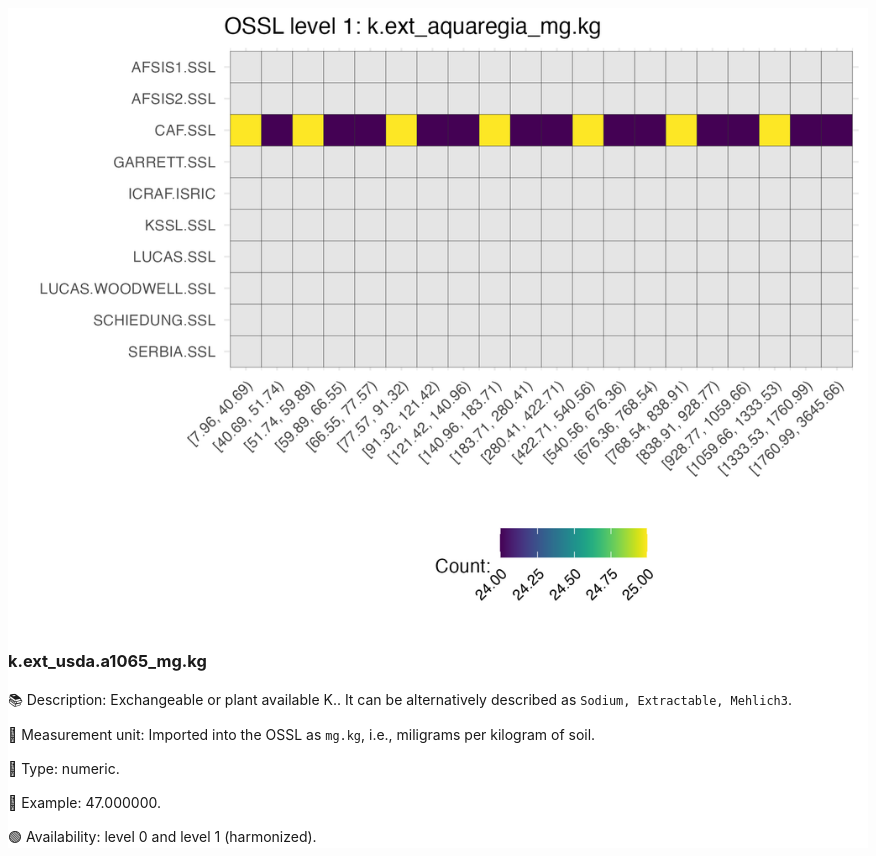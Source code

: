 <img src="./heatmap_v1.2/heatmap_L1_k.ext_aquaregia_mg.kg.png" heigth=100% width=100%>


### k.ext_usda.a1065_mg.kg

📚 Description: Exchangeable or plant available K.. It can be alternatively described as `Sodium, Extractable, Mehlich3`.

📐 Measurement unit: Imported into the OSSL as `mg.kg`, i.e., miligrams per kilogram of soil.

🔢 Type: numeric.

📖 Example: 47.000000.

🟢 Availability: level 0 and level 1 (harmonized).
